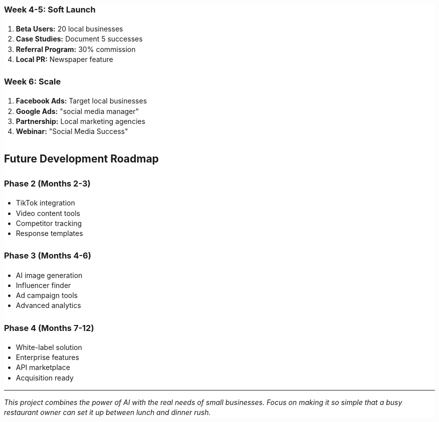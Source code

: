 ### Week 4-5: Soft Launch
1. **Beta Users:** 20 local businesses
2. **Case Studies:** Document 5 successes
3. **Referral Program:** 30% commission
4. **Local PR:** Newspaper feature

### Week 6: Scale
1. **Facebook Ads:** Target local businesses
2. **Google Ads:** "social media manager"
3. **Partnership:** Local marketing agencies
4. **Webinar:** "Social Media Success"

## Future Development Roadmap

### Phase 2 (Months 2-3)
- TikTok integration
- Video content tools
- Competitor tracking
- Response templates

### Phase 3 (Months 4-6)
- AI image generation
- Influencer finder
- Ad campaign tools
- Advanced analytics

### Phase 4 (Months 7-12)
- White-label solution
- Enterprise features
- API marketplace
- Acquisition ready

---

*This project combines the power of AI with the real needs of small businesses. Focus on making it so simple that a busy restaurant owner can set it up between lunch and dinner rush.*